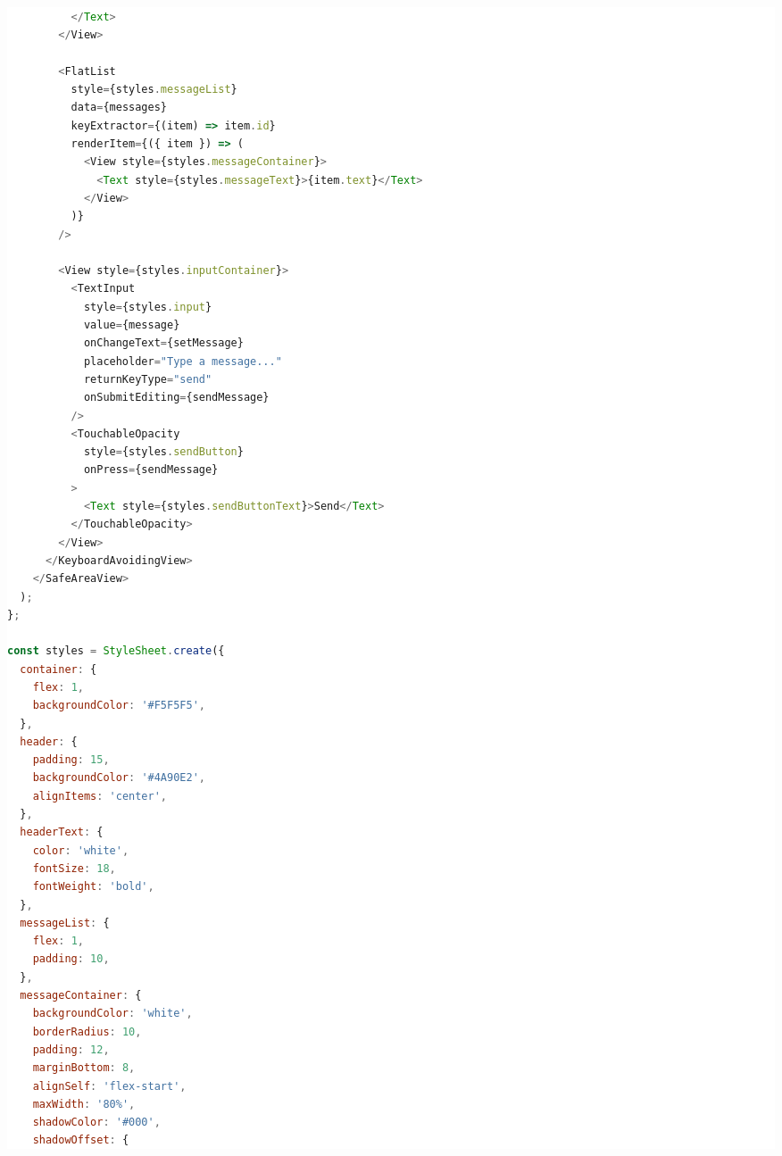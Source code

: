 ```javascript
          </Text>
        </View>
        
        <FlatList
          style={styles.messageList}
          data={messages}
          keyExtractor={(item) => item.id}
          renderItem={({ item }) => (
            <View style={styles.messageContainer}>
              <Text style={styles.messageText}>{item.text}</Text>
            </View>
          )}
        />
        
        <View style={styles.inputContainer}>
          <TextInput
            style={styles.input}
            value={message}
            onChangeText={setMessage}
            placeholder="Type a message..."
            returnKeyType="send"
            onSubmitEditing={sendMessage}
          />
          <TouchableOpacity
            style={styles.sendButton}
            onPress={sendMessage}
          >
            <Text style={styles.sendButtonText}>Send</Text>
          </TouchableOpacity>
        </View>
      </KeyboardAvoidingView>
    </SafeAreaView>
  );
};

const styles = StyleSheet.create({
  container: {
    flex: 1,
    backgroundColor: '#F5F5F5',
  },
  header: {
    padding: 15,
    backgroundColor: '#4A90E2',
    alignItems: 'center',
  },
  headerText: {
    color: 'white',
    fontSize: 18,
    fontWeight: 'bold',
  },
  messageList: {
    flex: 1,
    padding: 10,
  },
  messageContainer: {
    backgroundColor: 'white',
    borderRadius: 10,
    padding: 12,
    marginBottom: 8,
    alignSelf: 'flex-start',
    maxWidth: '80%',
    shadowColor: '#000',
    shadowOffset: {
```